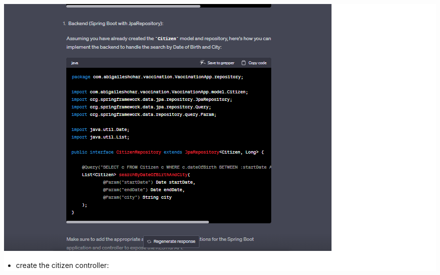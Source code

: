   ![create-the-citizen-repository](assets/images/repository-for-citizen-model.png)

- create the citizen controller: